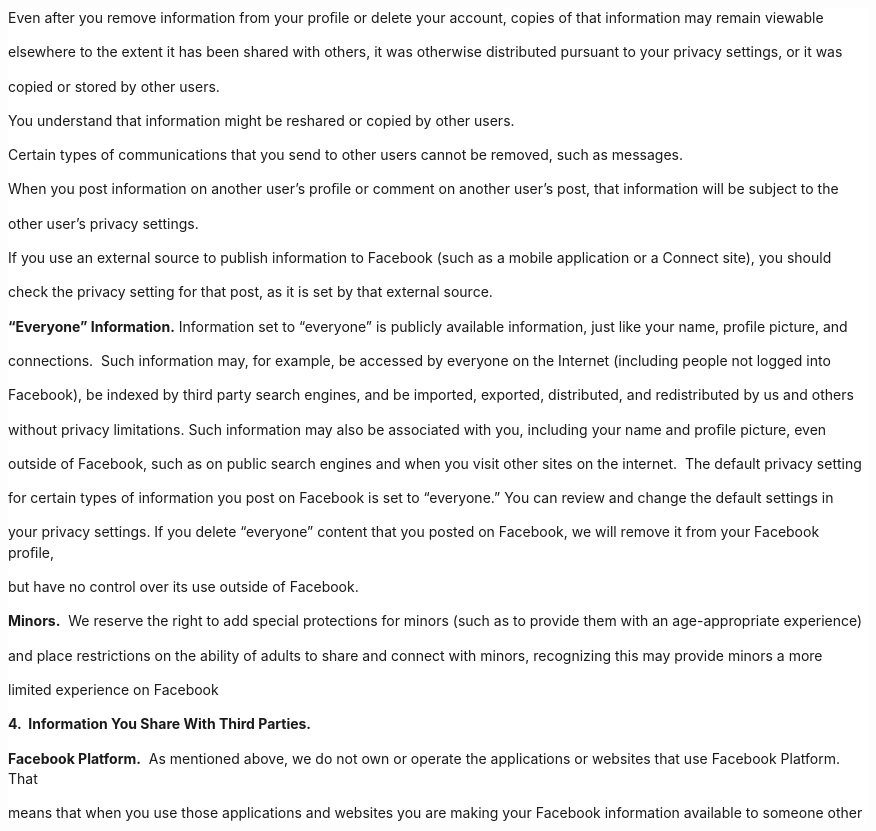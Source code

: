 Even after you remove information from your proﬁle or delete your account, copies of that information may remain viewable

elsewhere to the extent it has been shared with others, it was otherwise distributed pursuant to your privacy settings, or it was

copied or stored by other users.

You understand that information might be reshared or copied by other users.

Certain types of communications that you send to other users cannot be removed, such as messages.

When you post information on another userʼs proﬁle or comment on another userʼs post, that information will be subject to the

other userʼs privacy settings.

If you use an external source to publish information to Facebook (such as a mobile application or a Connect site), you should

check the privacy setting for that post, as it is set by that external source.

**“Everyone” Information.** Information set to “everyone” is publicly available information, just like your name, proﬁle picture, and

connections.  Such information may, for example, be accessed by everyone on the Internet (including people not logged into

Facebook), be indexed by third party search engines, and be imported, exported, distributed, and redistributed by us and others

without privacy limitations. Such information may also be associated with you, including your name and proﬁle picture, even

outside of Facebook, such as on public search engines and when you visit other sites on the internet.  The default privacy setting

for certain types of information you post on Facebook is set to “everyone.” You can review and change the default settings in

your privacy settings. If you delete “everyone” content that you posted on Facebook, we will remove it from your Facebook proﬁle,

but have no control over its use outside of Facebook.

**Minors.**  We reserve the right to add special protections for minors (such as to provide them with an age-appropriate experience)

and place restrictions on the ability of adults to share and connect with minors, recognizing this may provide minors a more

limited experience on Facebook

**4.  Information You Share With Third Parties.**

**Facebook Platform.**  As mentioned above, we do not own or operate the applications or websites that use Facebook Platform. That

means that when you use those applications and websites you are making your Facebook information available to someone other
